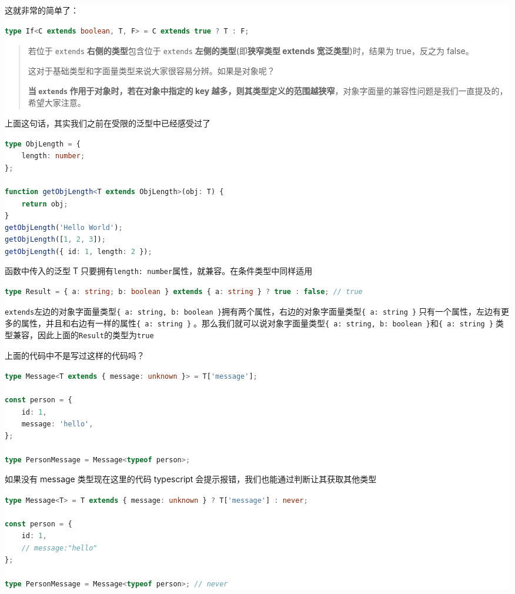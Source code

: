这就非常的简单了：

```typescript
type If<C extends boolean, T, F> = C extends true ? T : F;
```

> 若位于 `extends` **右侧的类型**包含位于 `extends` **左侧的类型**(即**狭窄类型 extends 宽泛类型**)时，结果为 true，反之为 false。
>
> 这对于基础类型和字面量类型来说大家很容易分辨。如果是对象呢？
>
> **当 `extends` 作用于对象时，若在对象中指定的 key 越多，则其类型定义的范围越狭窄**，对象字面量的兼容性问题是我们一直提及的，希望大家注意。

上面这句话，其实我们之前在受限的泛型中已经感受过了

```typescript
type ObjLength = {
	length: number;
};

function getObjLength<T extends ObjLength>(obj: T) {
	return obj;
}
getObjLength('Hello World');
getObjLength([1, 2, 3]);
getObjLength({ id: 1, length: 2 });
```

函数中传入的泛型 T 只要拥有`length: number`属性，就兼容。在条件类型中同样适用

```typescript
type Result = { a: string; b: boolean } extends { a: string } ? true : false; // true
```

`extends`左边的对象字面量类型`{ a: string, b: boolean }`拥有两个属性，右边的对象字面量类型`{ a: string }` 只有一个属性，左边有更多的属性，并且和右边有一样的属性`{ a: string }` 。那么我们就可以说对象字面量类型`{ a: string, b: boolean }`和`{ a: string }` 类型兼容，因此上面的`Result`的类型为`true`

上面的代码中不是写过这样的代码吗？

```typescript
type Message<T extends { message: unknown }> = T['message'];

const person = {
	id: 1,
	message: 'hello',
};

type PersonMessage = Message<typeof person>;
```

如果没有 message 类型现在这里的代码 typescript 会提示报错，我们也能通过判断让其获取其他类型

```typescript
type Message<T> = T extends { message: unknown } ? T['message'] : never;

const person = {
	id: 1,
	// message:"hello"
};

type PersonMessage = Message<typeof person>; // never
```
